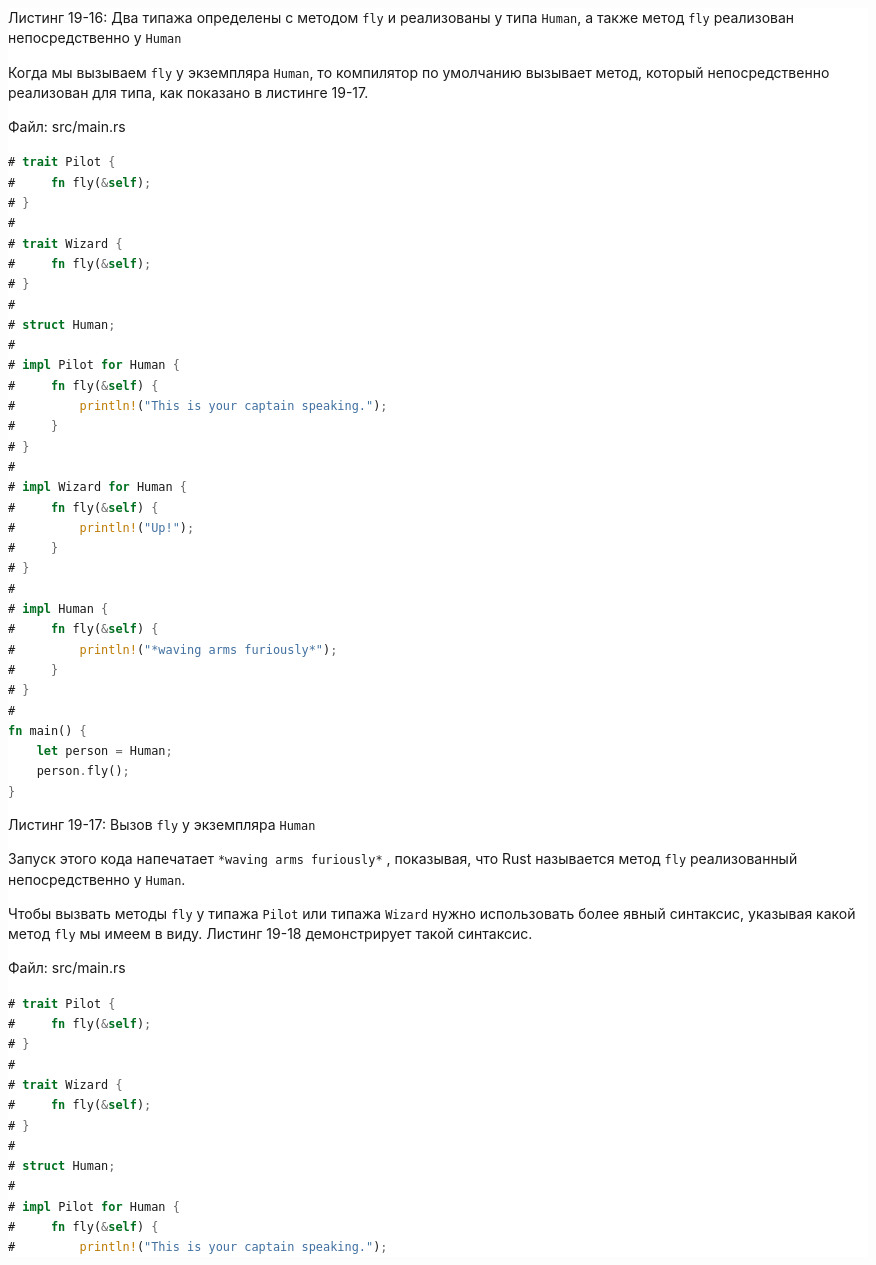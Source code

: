 <span class="caption">Листинг 19-16: Два типажа определены с методом <code>fly</code> и реализованы у типа <code>Human</code>, а также метод <code>fly</code> реализован непосредственно у <code>Human</code></span>

Когда мы вызываем `fly` у экземпляра `Human`, то компилятор по умолчанию вызывает метод, который непосредственно реализован для типа, как показано в листинге 19-17.

<span class="filename">Файл: src/main.rs</span>

```rust
# trait Pilot {
#     fn fly(&self);
# }
#
# trait Wizard {
#     fn fly(&self);
# }
#
# struct Human;
#
# impl Pilot for Human {
#     fn fly(&self) {
#         println!("This is your captain speaking.");
#     }
# }
#
# impl Wizard for Human {
#     fn fly(&self) {
#         println!("Up!");
#     }
# }
#
# impl Human {
#     fn fly(&self) {
#         println!("*waving arms furiously*");
#     }
# }
#
fn main() {
    let person = Human;
    person.fly();
}
```

<span class="caption">Листинг 19-17: Вызов <code>fly</code> у экземпляра <code>Human</code></span>

Запуск этого кода напечатает `*waving arms furiously*` , показывая, что Rust называется метод `fly` реализованный непосредственно у `Human`.

Чтобы вызвать методы `fly` у типажа `Pilot` или типажа `Wizard` нужно использовать более явный синтаксис, указывая какой метод `fly` мы имеем в виду. Листинг 19-18 демонстрирует такой синтаксис.

<span class="filename">Файл: src/main.rs</span>

```rust
# trait Pilot {
#     fn fly(&self);
# }
#
# trait Wizard {
#     fn fly(&self);
# }
#
# struct Human;
#
# impl Pilot for Human {
#     fn fly(&self) {
#         println!("This is your captain speaking.");
```